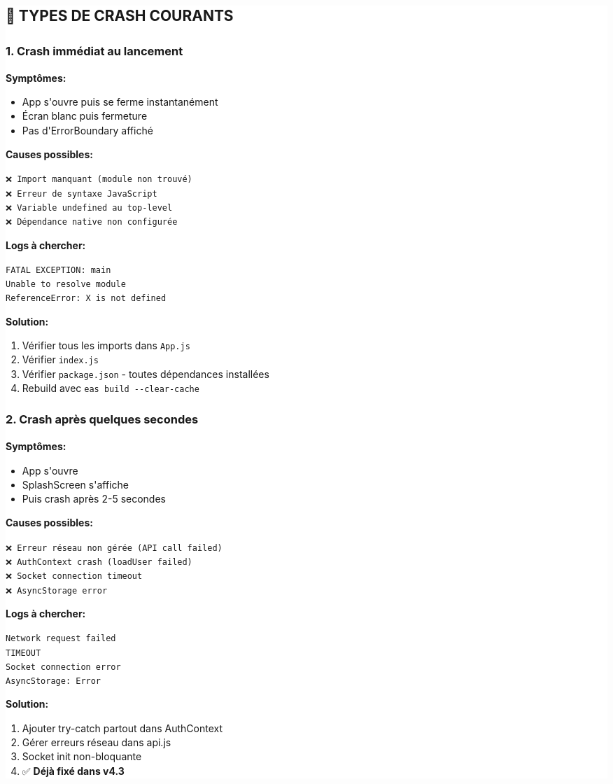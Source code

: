 ## 🚨 TYPES DE CRASH COURANTS

### 1. Crash immédiat au lancement

**Symptômes:**
- App s'ouvre puis se ferme instantanément
- Écran blanc puis fermeture
- Pas d'ErrorBoundary affiché

**Causes possibles:**
```
❌ Import manquant (module non trouvé)
❌ Erreur de syntaxe JavaScript
❌ Variable undefined au top-level
❌ Dépendance native non configurée
```

**Logs à chercher:**
```
FATAL EXCEPTION: main
Unable to resolve module
ReferenceError: X is not defined
```

**Solution:**
1. Vérifier tous les imports dans `App.js`
2. Vérifier `index.js`
3. Vérifier `package.json` - toutes dépendances installées
4. Rebuild avec `eas build --clear-cache`

### 2. Crash après quelques secondes

**Symptômes:**
- App s'ouvre
- SplashScreen s'affiche
- Puis crash après 2-5 secondes

**Causes possibles:**
```
❌ Erreur réseau non gérée (API call failed)
❌ AuthContext crash (loadUser failed)
❌ Socket connection timeout
❌ AsyncStorage error
```

**Logs à chercher:**
```
Network request failed
TIMEOUT
Socket connection error
AsyncStorage: Error
```

**Solution:**
1. Ajouter try-catch partout dans AuthContext
2. Gérer erreurs réseau dans api.js
3. Socket init non-bloquante
4. ✅ **Déjà fixé dans v4.3**
